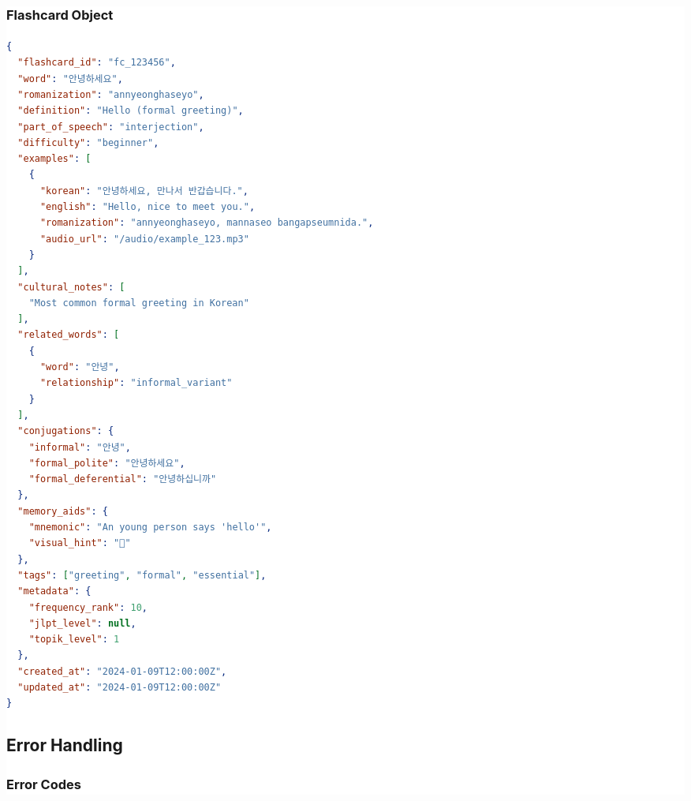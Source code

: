 ### Flashcard Object
```json
{
  "flashcard_id": "fc_123456",
  "word": "안녕하세요",
  "romanization": "annyeonghaseyo",
  "definition": "Hello (formal greeting)",
  "part_of_speech": "interjection",
  "difficulty": "beginner",
  "examples": [
    {
      "korean": "안녕하세요, 만나서 반갑습니다.",
      "english": "Hello, nice to meet you.",
      "romanization": "annyeonghaseyo, mannaseo bangapseumnida.",
      "audio_url": "/audio/example_123.mp3"
    }
  ],
  "cultural_notes": [
    "Most common formal greeting in Korean"
  ],
  "related_words": [
    {
      "word": "안녕",
      "relationship": "informal_variant"
    }
  ],
  "conjugations": {
    "informal": "안녕",
    "formal_polite": "안녕하세요",
    "formal_deferential": "안녕하십니까"
  },
  "memory_aids": {
    "mnemonic": "An young person says 'hello'",
    "visual_hint": "👋"
  },
  "tags": ["greeting", "formal", "essential"],
  "metadata": {
    "frequency_rank": 10,
    "jlpt_level": null,
    "topik_level": 1
  },
  "created_at": "2024-01-09T12:00:00Z",
  "updated_at": "2024-01-09T12:00:00Z"
}
```

## Error Handling

### Error Codes
